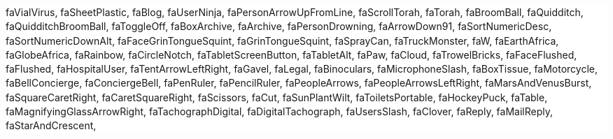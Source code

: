  faVialVirus,
  faSheetPlastic,
  faBlog,
  faUserNinja,
  faPersonArrowUpFromLine,
  faScrollTorah,
  faTorah,
  faBroomBall,
  faQuidditch,
  faQuidditchBroomBall,
  faToggleOff,
  faBoxArchive,
  faArchive,
  faPersonDrowning,
  faArrowDown91,
  faSortNumericDesc,
  faSortNumericDownAlt,
  faFaceGrinTongueSquint,
  faGrinTongueSquint,
  faSprayCan,
  faTruckMonster,
  faW,
  faEarthAfrica,
  faGlobeAfrica,
  faRainbow,
  faCircleNotch,
  faTabletScreenButton,
  faTabletAlt,
  faPaw,
  faCloud,
  faTrowelBricks,
  faFaceFlushed,
  faFlushed,
  faHospitalUser,
  faTentArrowLeftRight,
  faGavel,
  faLegal,
  faBinoculars,
  faMicrophoneSlash,
  faBoxTissue,
  faMotorcycle,
  faBellConcierge,
  faConciergeBell,
  faPenRuler,
  faPencilRuler,
  faPeopleArrows,
  faPeopleArrowsLeftRight,
  faMarsAndVenusBurst,
  faSquareCaretRight,
  faCaretSquareRight,
  faScissors,
  faCut,
  faSunPlantWilt,
  faToiletsPortable,
  faHockeyPuck,
  faTable,
  faMagnifyingGlassArrowRight,
  faTachographDigital,
  faDigitalTachograph,
  faUsersSlash,
  faClover,
  faReply,
  faMailReply,
  faStarAndCrescent,